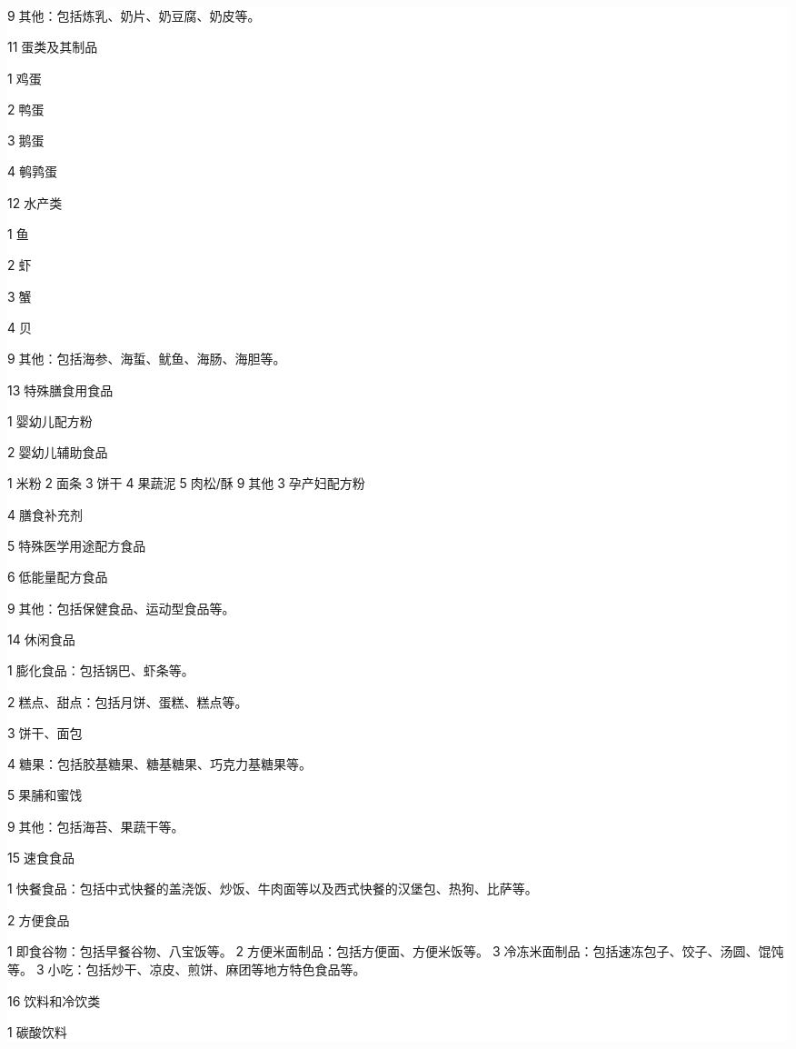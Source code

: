 9 其他：包括炼乳、奶片、奶豆腐、奶皮等。

11 蛋类及其制品

1 鸡蛋

2 鸭蛋

3 鹅蛋

4 鹌鹑蛋

12 水产类

1 鱼

2 虾

3 蟹

4 贝

9 其他：包括海参、海蜇、鱿鱼、海肠、海胆等。

13 特殊膳食用食品

1 婴幼儿配方粉

2 婴幼儿辅助食品

1 米粉 2 面条 3 饼干 4 果蔬泥 5 肉松/酥 9 其他 3 孕产妇配方粉

4 膳食补充剂

5 特殊医学用途配方食品

6 低能量配方食品

9 其他：包括保健食品、运动型食品等。

14 休闲食品

1 膨化食品：包括锅巴、虾条等。

2 糕点、甜点：包括月饼、蛋糕、糕点等。

3 饼干、面包

4 糖果：包括胶基糖果、糖基糖果、巧克力基糖果等。

5 果脯和蜜饯

9 其他：包括海苔、果蔬干等。

15 速食食品

1 快餐食品：包括中式快餐的盖浇饭、炒饭、牛肉面等以及西式快餐的汉堡包、热狗、比萨等。

2 方便食品

1 即食谷物：包括早餐谷物、八宝饭等。 2 方便米面制品：包括方便面、方便米饭等。 3 冷冻米面制品：包括速冻包子、饺子、汤圆、馄饨等。 3 小吃：包括炒干、凉皮、煎饼、麻团等地方特色食品等。

16 饮料和冷饮类

1 碳酸饮料
